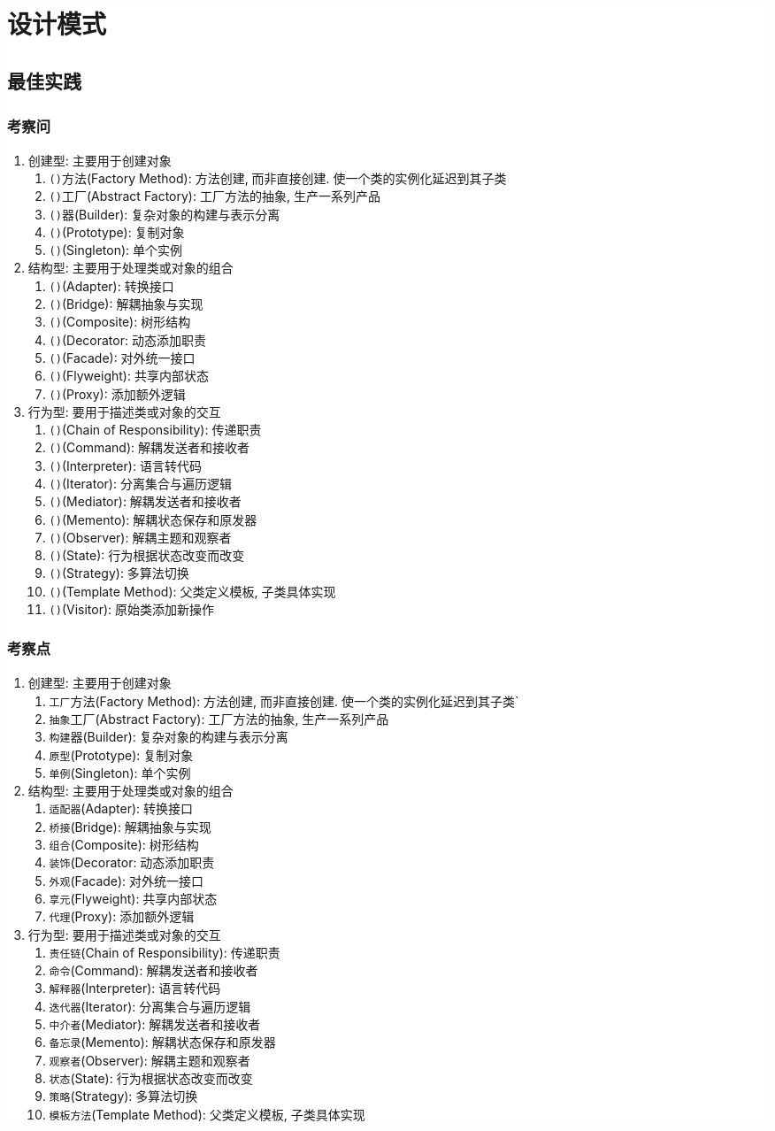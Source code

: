 # 设计模式

## 最佳实践

### 考察问


1. 创建型: 主要用于创建对象
    1. `()`方法(Factory Method): 方法创建, 而非直接创建. 使一个类的实例化延迟到其子类
    2. `()`工厂(Abstract Factory): 工厂方法的抽象, 生产一系列产品
    3. `()`器(Builder): 复杂对象的构建与表示分离
    4. `()`(Prototype): 复制对象
    5. `()`(Singleton): 单个实例
2. 结构型: 主要用于处理类或对象的组合
    1. `()`(Adapter): 转换接口
    2. `()`(Bridge): 解耦抽象与实现
    3. `()`(Composite): 树形结构
    4. `()`(Decorator: 动态添加职责
    5. `()`(Facade): 对外统一接口
    6. `()`(Flyweight): 共享内部状态
    7. `()`(Proxy): 添加额外逻辑
3. 行为型: 要用于描述类或对象的交互
    1. `()`(Chain of Responsibility): 传递职责
    2. `()`(Command): 解耦发送者和接收者
    3. `()`(Interpreter): 语言转代码
    4. `()`(Iterator): 分离集合与遍历逻辑
    5. `()`(Mediator): 解耦发送者和接收者
    6. `()`(Memento): 解耦状态保存和原发器
    7. `()`(Observer): 解耦主题和观察者
    8. `()`(State): 行为根据状态改变而改变
    9. `()`(Strategy): 多算法切换
    10. `()`(Template Method): 父类定义模板, 子类具体实现
    11. `()`(Visitor): 原始类添加新操作



### 考察点

1. 创建型: 主要用于创建对象
    1. `工厂`方法(Factory Method): 方法创建, 而非直接创建. 使一个类的实例化延迟到其子类`
    2. `抽象`工厂(Abstract Factory): 工厂方法的抽象, 生产一系列产品
    3. `构建`器(Builder): 复杂对象的构建与表示分离
    4. `原型`(Prototype): 复制对象
    5. `单例`(Singleton): 单个实例
2. 结构型: 主要用于处理类或对象的组合
    1. `适配器`(Adapter): 转换接口
    2. `桥接`(Bridge): 解耦抽象与实现
    3. `组合`(Composite): 树形结构
    4. `装饰`(Decorator: 动态添加职责
    5. `外观`(Facade): 对外统一接口
    6. `享元`(Flyweight): 共享内部状态
    7. `代理`(Proxy): 添加额外逻辑
3. 行为型: 要用于描述类或对象的交互
    1. `责任链`(Chain of Responsibility): 传递职责
    2. `命令`(Command): 解耦发送者和接收者
    3. `解释器`(Interpreter): 语言转代码
    4. `迭代器`(Iterator): 分离集合与遍历逻辑
    5. `中介者`(Mediator): 解耦发送者和接收者
    6. `备忘录`(Memento): 解耦状态保存和原发器
    7. `观察者`(Observer): 解耦主题和观察者
    8. `状态`(State): 行为根据状态改变而改变
    9. `策略`(Strategy): 多算法切换
    10. `模板方法`(Template Method): 父类定义模板, 子类具体实现